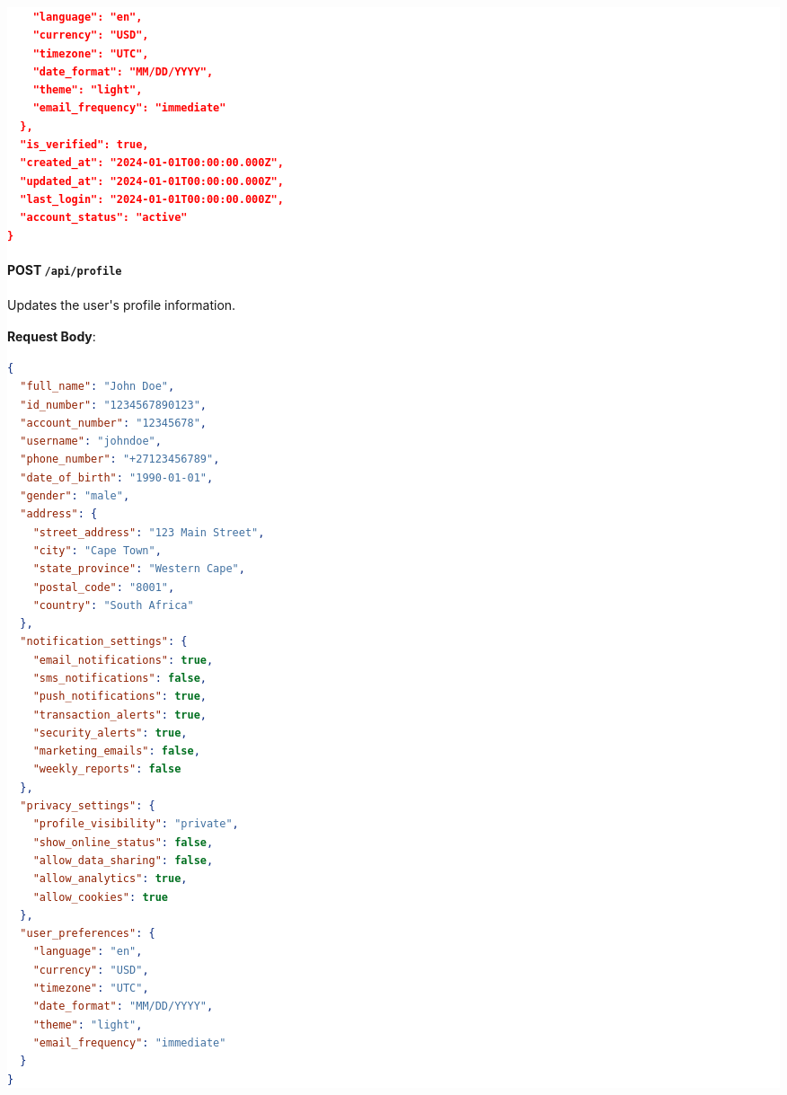 ```json
    "language": "en",
    "currency": "USD",
    "timezone": "UTC",
    "date_format": "MM/DD/YYYY",
    "theme": "light",
    "email_frequency": "immediate"
  },
  "is_verified": true,
  "created_at": "2024-01-01T00:00:00.000Z",
  "updated_at": "2024-01-01T00:00:00.000Z",
  "last_login": "2024-01-01T00:00:00.000Z",
  "account_status": "active"
}
```

#### POST `/api/profile`
Updates the user's profile information.

**Request Body**:
```json
{
  "full_name": "John Doe",
  "id_number": "1234567890123",
  "account_number": "12345678",
  "username": "johndoe",
  "phone_number": "+27123456789",
  "date_of_birth": "1990-01-01",
  "gender": "male",
  "address": {
    "street_address": "123 Main Street",
    "city": "Cape Town",
    "state_province": "Western Cape",
    "postal_code": "8001",
    "country": "South Africa"
  },
  "notification_settings": {
    "email_notifications": true,
    "sms_notifications": false,
    "push_notifications": true,
    "transaction_alerts": true,
    "security_alerts": true,
    "marketing_emails": false,
    "weekly_reports": false
  },
  "privacy_settings": {
    "profile_visibility": "private",
    "show_online_status": false,
    "allow_data_sharing": false,
    "allow_analytics": true,
    "allow_cookies": true
  },
  "user_preferences": {
    "language": "en",
    "currency": "USD",
    "timezone": "UTC",
    "date_format": "MM/DD/YYYY",
    "theme": "light",
    "email_frequency": "immediate"
  }
}
```
